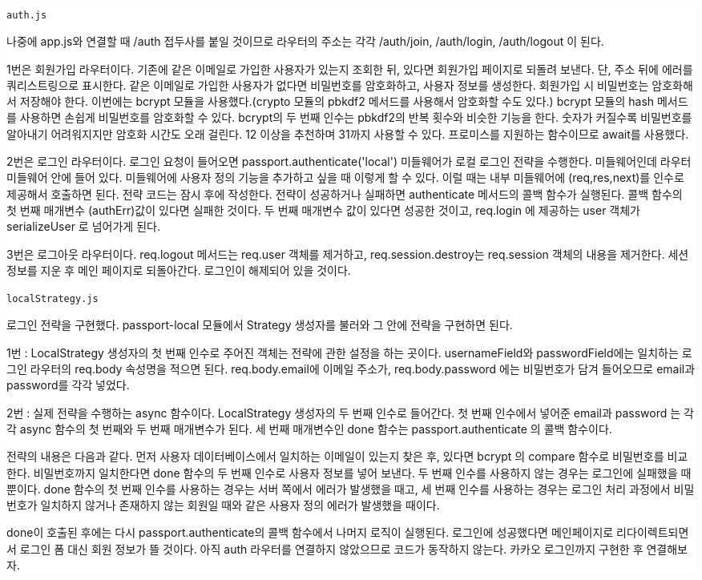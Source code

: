     auth.js

나중에 app.js와 연결할 때 /auth 접두사를 붙일 것이므로 라우터의 주소는 각각 /auth/join, /auth/login, /auth/logout 이 된다.

1번은 회원가입 라우터이다.
기존에 같은 이메일로 가입한 사용자가 있는지 조회한 뒤, 있다면 회원가입 페이지로 되돌려 보낸다.
단, 주소 뒤에 에러를 쿼리스트링으로 표시한다.
같은 이메일로 가입한 사용자가 없다면 비밀번호를 암호화하고, 사용자 정보를 생성한다.
회원가입 시 비밀번호는 암호화해서 저장해야 한다.
이번에는 bcrypt 모듈을 사용했다.(crypto 모듈의 pbkdf2 메서드를 사용해서 암호화할 수도 있다.)
bcrypt 모듈의 hash 메서드를 사용하면 손쉽게 비밀번호를 암호화할 수 있다.
bcrypt의 두 번째 인수는 pbkdf2의 반복 횟수와 비슷한 기능을 한다.
숫자가 커질수록 비밀번호를 알아내기 어려워지지만 암호화 시간도 오래 걸린다.
12 이상을 추천하며 31까지 사용할 수 있다.
프로미스를 지원하는 함수이므로 await를 사용했다.

2번은 로그인 라우터이다.
로그인 요청이 들어오면 passport.authenticate('local') 미들웨어가 로컬 로그인 전략을 수행한다.
미들웨어인데 라우터 미들웨어 안에 들어 있다.
미들웨어에 사용자 정의 기능을 추가하고 싶을 때 이렇게 할 수 있다.
이럴 때는 내부 미들웨어에 (req,res,next)를 인수로 제공해서 호출하면 된다.
전략 코드는 잠시 후에 작성한다.
전략이 성공하거나 실패하면 authenticate 메서드의 콜백 함수가 실행된다.
콜백 함수의 첫 번째 매개변수 (authErr)값이 있다면 실패한 것이다.
두 번째 매개변수 값이 있다면 성공한 것이고, req.login 에 제공하는 user 객체가 serializeUser 로 넘어가게 된다.

3번은 로그아웃 라우터이다.
req.logout 메서드는 req.user 객체를 제거하고, req.session.destroy는 req.session 객체의 내용을 제거한다.
세션 정보를 지운 후 메인 페이지로 되돌아간다.
로그인이 해제되어 있을 것이다.

    localStrategy.js

로그인 전략을 구현했다.
passport-local 모듈에서 Strategy 생성자를 불러와 그 안에 전략을 구현하면 된다.

1번 : LocalStrategy 생성자의 첫 번째 인수로 주어진 객체는 전략에 관한 설정을 하는 곳이다.
usernameField와 passwordField에는 일치하는 로그인 라우터의 req.body 속성명을 적으면 된다.
req.body.email에 이메일 주소가, req.body.password 에는 비밀번호가 담겨 들어오므로 email과 password를 각각 넣었다.

2번 : 실제 전략을 수행하는 async 함수이다.
LocalStrategy 생성자의 두 번째 인수로 들어간다.
첫 번째 인수에서 넣어준 email과 password 는 각각 async 함수의 첫 번째와 두 번째 매개변수가 된다.
세 번째 매개변수인 done 함수는 passport.authenticate 의 콜백 함수이다.

전략의 내용은 다음과 같다.
먼저 사용자 데이터베이스에서 일치하는 이메일이 있는지 찾은 후, 있다면 bcrypt 의 compare 함수로 비밀번호를 비교한다.
비밀번호까지 일치한다면 done 함수의 두 번째 인수로 사용자 정보를 넣어 보낸다.
두 번째 인수를 사용하지 않는 경우는 로그인에 실패했을 때 뿐이다.
done 함수의 첫 번째 인수를 사용하는 경우는 서버 쪽에서 에러가 발생했을 때고, 세 번째 인수를 사용하는 경우는 로그인 처리 과정에서 비밀번호가 일치하지 않거나 존재하지 않는 회원일 때와 같은 사용자 정의 에러가 발생했을 때이다.

done이 호출된 후에는 다시 passport.authenticate의 콜백 함수에서 나머지 로직이 실행된다.
로그인에 성공했다면 메인페이지로 리다이렉트되면서 로그인 폼 대신 회원 정보가 뜰 것이다.
아직 auth 라우터를 연결하지 않았으므로 코드가 동작하지 않는다.
카카오 로그인까지 구현한 후 연결해보자.
